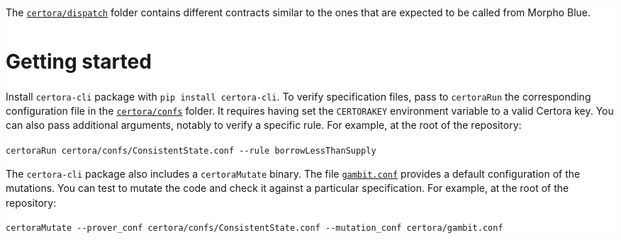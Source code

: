 The [`certora/dispatch`](dispatch) folder contains different contracts similar to the ones that are expected to be called from Morpho Blue.

# Getting started

Install `certora-cli` package with `pip install certora-cli`.
To verify specification files, pass to `certoraRun` the corresponding configuration file in the [`certora/confs`](confs) folder.
It requires having set the `CERTORAKEY` environment variable to a valid Certora key.
You can also pass additional arguments, notably to verify a specific rule.
For example, at the root of the repository:

```
certoraRun certora/confs/ConsistentState.conf --rule borrowLessThanSupply
```

The `certora-cli` package also includes a `certoraMutate` binary.
The file [`gambit.conf`](gambit.conf) provides a default configuration of the mutations.
You can test to mutate the code and check it against a particular specification.
For example, at the root of the repository:

```
certoraMutate --prover_conf certora/confs/ConsistentState.conf --mutation_conf certora/gambit.conf
```
